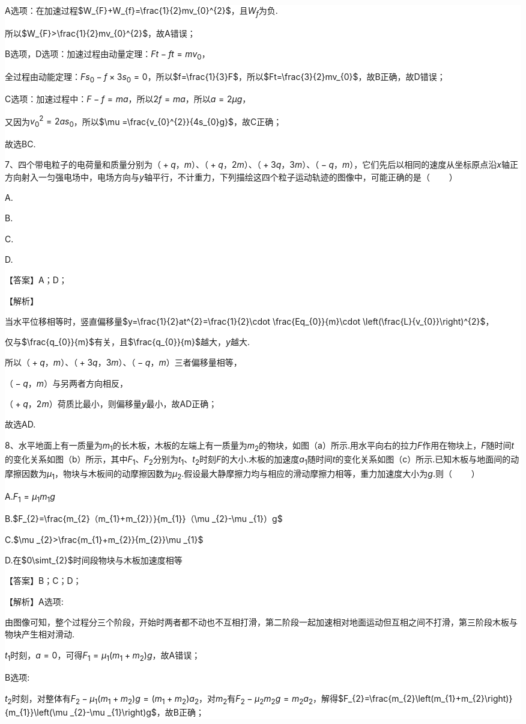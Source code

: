 A选项：在加速过程$W_{F}+W_{f}=\frac{1}{2}mv_{0}^{2}$，且$W_{f}$为负.

所以$W_{F}>\frac{1}{2}mv_{0}^{2}$，故A错误；

B选项，D选项：加速过程由动量定理：$Ft-ft=mv_{0}$，

全过程由动能定理：$Fs_{0}-f\times3s_{0}=0$，所以$f=\frac{1}{3}F$，所以$Ft=\frac{3}{2}mv_{0}$，故B正确，故D错误；

C选项：加速过程中：$F-f=ma$，所以$2f=ma$，所以$a=2\mu g$，

又因为$v_{0}^{2}=2as_{0}$，所以$\mu =\frac{v_{0}^{2}}{4s_{0}g}$，故C正确；

故选BC.

7、四个带电粒子的电荷量和质量分别为$（+q，m）$、$（+q，2m）$、$（+3q，3m）$、$（-q，m）$，它们先后以相同的速度从坐标原点沿$x$轴正方向射入一匀强电场中，电场方向与$y$轴平行，不计重力，下列描绘这四个粒子运动轨迹的图像中，可能正确的是$（\qquad）$

A.

B.

C.

D.

【答案】A；D；

【解析】

当水平位移相等时，竖直偏移量$y=\frac{1}{2}at^{2}=\frac{1}{2}\cdot \frac{Eq_{0}}{m}\cdot \left(\frac{L}{v_{0}}\right)^{2}$，

仅与$\frac{q_{0}}{m}$有关，且$\frac{q_{0}}{m}$越大，$y$越大.

所以$（+q，m）$、$（+3q，3m）$、$（-q，m）$三者偏移量相等，

$（-q，m）$与另两者方向相反，

$（+q，2m）$荷质比最小，则偏移量$y$最小，故AD正确；

故选AD.

8、水平地面上有一质量为$m_{1}$的长木板，木板的左端上有一质量为$m_{2}$的物块，如图（a）所示.用水平向右的拉力$F$作用在物块上，$F$随时间$t$的变化关系如图（b）所示，其中$F_{1}$、$F_{2}$分别为$t_{1}$、$t_{2}$时刻$F$的大小.木板的加速度$a_{1}$随时间$t$的变化关系如图（c）所示.已知木板与地面间的动摩擦因数为$\mu _{1}$，物块与木板间的动摩擦因数为$\mu _{2}$.假设最大静摩擦力均与相应的滑动摩擦力相等，重力加速度大小为$g$.则$（\qquad）$

A.$F_{1}=\mu _{1}m_{1}g$

B.$F_{2}=\frac{m_{2}（m_{1}+m_{2}）}{m_{1}}（\mu _{2}-\mu _{1}）g$

C.$\mu _{2}>\frac{m_{1}+m_{2}}{m_{2}}\mu _{1}$

D.在$0\simt_{2}$时间段物块与木板加速度相等

【答案】B；C；D；

【解析】A选项:

由图像可知，整个过程分三个阶段，开始时两者都不动也不互相打滑，第二阶段一起加速相对地面运动但互相之间不打滑，第三阶段木板与物块产生相对滑动.

$t_{1}$时刻，$a=0$，可得$F_{1}=\mu _{1}\left(m_{1}+m_{2}\right)g$，故A错误；

B选项:

$t_{2}$时刻，对整体有$F_{2}-\mu _{1}\left(m_{1}+m_{2}\right)g=\left(m_{1}+m_{2}\right)a_{2}$，对$m_{2}$有$F_{2}-\mu _{2}m_{2}g=m_{2}a_{2}$，解得$F_{2}=\frac{m_{2}\left(m_{1}+m_{2}\right)}{m_{1}}\left(\mu _{2}-\mu _{1}\right)g$，故B正确；
